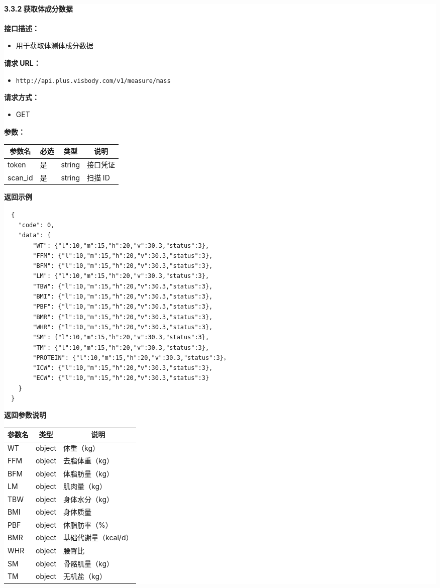 #### 3.3.2 获取体成分数据

**接口描述：**

- 用于获取体测体成分数据

**请求 URL：**

- `http://api.plus.visbody.com/v1/measure/mass`

**请求方式：**

- GET

**参数：**

| 参数名  | 必选 | 类型   | 说明     |
| ------- | ---- | ------ | -------- |
| token   | 是   | string | 接口凭证 |
| scan_id | 是   | string | 扫描 ID  |

**返回示例**

```
  {
    "code": 0,
    "data": {
    	"WT": {"l":10,"m":15,"h":20,"v":30.3,"status":3},
		"FFM": {"l":10,"m":15,"h":20,"v":30.3,"status":3},
		"BFM": {"l":10,"m":15,"h":20,"v":30.3,"status":3},
		"LM": {"l":10,"m":15,"h":20,"v":30.3,"status":3},
		"TBW": {"l":10,"m":15,"h":20,"v":30.3,"status":3},
		"BMI": {"l":10,"m":15,"h":20,"v":30.3,"status":3},
		"PBF": {"l":10,"m":15,"h":20,"v":30.3,"status":3},
		"BMR": {"l":10,"m":15,"h":20,"v":30.3,"status":3},
		"WHR": {"l":10,"m":15,"h":20,"v":30.3,"status":3},
		"SM": {"l":10,"m":15,"h":20,"v":30.3,"status":3},
		"TM": {"l":10,"m":15,"h":20,"v":30.3,"status":3},
		"PROTEIN": {"l":10,"m":15,"h":20,"v":30.3,"status":3}，
		"ICW": {"l":10,"m":15,"h":20,"v":30.3,"status":3},
		"ECW": {"l":10,"m":15,"h":20,"v":30.3,"status":3}
    }
  }
```

**返回参数说明**

| 参数名  | 类型   | 说明                 |
| ------- | ------ | -------------------- |
| WT      | object | 体重（kg）           |
| FFM     | object | 去脂体重（kg）       |
| BFM     | object | 体脂肪量（kg）       |
| LM      | object | 肌肉量（kg）         |
| TBW     | object | 身体水分（kg）       |
| BMI     | object | 身体质量             |
| PBF     | object | 体脂肪率（%）        |
| BMR     | object | 基础代谢量（kcal/d） |
| WHR     | object | 腰臀比               |
| SM      | object | 骨骼肌量（kg）       |
| TM      | object | 无机盐（kg）         |